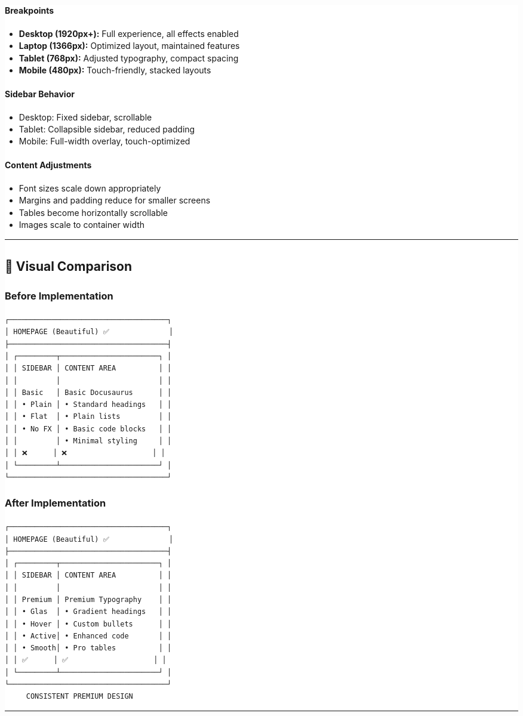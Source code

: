 #### Breakpoints
- **Desktop (1920px+):** Full experience, all effects enabled
- **Laptop (1366px):** Optimized layout, maintained features
- **Tablet (768px):** Adjusted typography, compact spacing
- **Mobile (480px):** Touch-friendly, stacked layouts

#### Sidebar Behavior
- Desktop: Fixed sidebar, scrollable
- Tablet: Collapsible sidebar, reduced padding
- Mobile: Full-width overlay, touch-optimized

#### Content Adjustments
- Font sizes scale down appropriately
- Margins and padding reduce for smaller screens
- Tables become horizontally scrollable
- Images scale to container width

---

## 🎯 Visual Comparison

### Before Implementation
```
┌─────────────────────────────────────┐
│ HOMEPAGE (Beautiful) ✅              │
├─────────────────────────────────────┤
│ ┌─────────┬───────────────────────┐ │
│ │ SIDEBAR │ CONTENT AREA          │ │
│ │         │                       │ │
│ │ Basic   │ Basic Docusaurus      │ │
│ │ • Plain │ • Standard headings   │ │
│ │ • Flat  │ • Plain lists         │ │
│ │ • No FX │ • Basic code blocks   │ │
│ │         │ • Minimal styling     │ │
│ │ ❌      │ ❌                    │ │
│ └─────────┴───────────────────────┘ │
└─────────────────────────────────────┘
```

### After Implementation
```
┌─────────────────────────────────────┐
│ HOMEPAGE (Beautiful) ✅              │
├─────────────────────────────────────┤
│ ┌─────────┬───────────────────────┐ │
│ │ SIDEBAR │ CONTENT AREA          │ │
│ │         │                       │ │
│ │ Premium │ Premium Typography    │ │
│ │ • Glas  │ • Gradient headings   │ │
│ │ • Hover │ • Custom bullets      │ │
│ │ • Active│ • Enhanced code       │ │
│ │ • Smooth│ • Pro tables          │ │
│ │ ✅      │ ✅                    │ │
│ └─────────┴───────────────────────┘ │
└─────────────────────────────────────┘
     CONSISTENT PREMIUM DESIGN
```

---